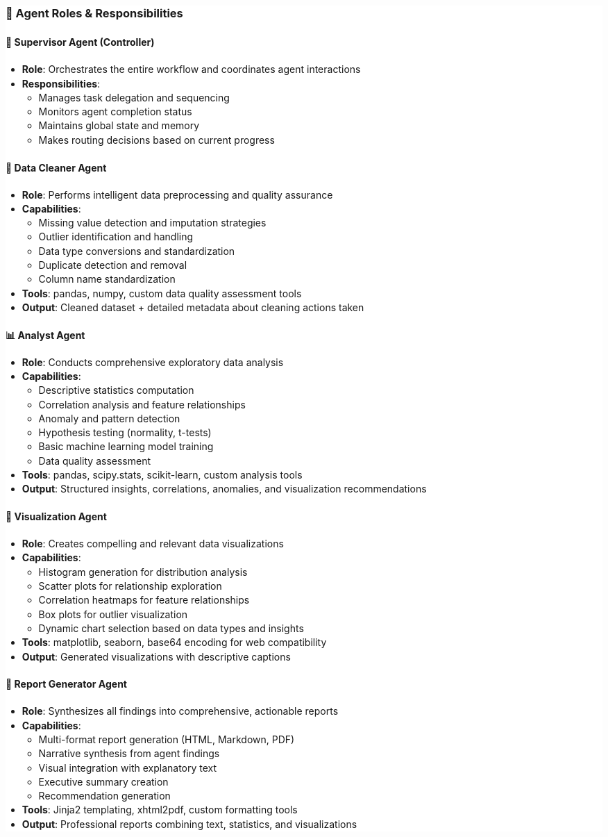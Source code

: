 
### 🤖 Agent Roles & Responsibilities

#### 🎯 **Supervisor Agent (Controller)**
- **Role**: Orchestrates the entire workflow and coordinates agent interactions
- **Responsibilities**: 
  - Manages task delegation and sequencing
  - Monitors agent completion status
  - Maintains global state and memory
  - Makes routing decisions based on current progress

#### 🧹 **Data Cleaner Agent**
- **Role**: Performs intelligent data preprocessing and quality assurance
- **Capabilities**:
  - Missing value detection and imputation strategies
  - Outlier identification and handling
  - Data type conversions and standardization
  - Duplicate detection and removal
  - Column name standardization
- **Tools**: pandas, numpy, custom data quality assessment tools
- **Output**: Cleaned dataset + detailed metadata about cleaning actions taken

#### 📊 **Analyst Agent**
- **Role**: Conducts comprehensive exploratory data analysis
- **Capabilities**:
  - Descriptive statistics computation
  - Correlation analysis and feature relationships
  - Anomaly and pattern detection
  - Hypothesis testing (normality, t-tests)
  - Basic machine learning model training
  - Data quality assessment
- **Tools**: pandas, scipy.stats, scikit-learn, custom analysis tools
- **Output**: Structured insights, correlations, anomalies, and visualization recommendations

#### 🎨 **Visualization Agent**
- **Role**: Creates compelling and relevant data visualizations
- **Capabilities**:
  - Histogram generation for distribution analysis
  - Scatter plots for relationship exploration
  - Correlation heatmaps for feature relationships
  - Box plots for outlier visualization
  - Dynamic chart selection based on data types and insights
- **Tools**: matplotlib, seaborn, base64 encoding for web compatibility
- **Output**: Generated visualizations with descriptive captions

#### 📝 **Report Generator Agent**
- **Role**: Synthesizes all findings into comprehensive, actionable reports
- **Capabilities**:
  - Multi-format report generation (HTML, Markdown, PDF)
  - Narrative synthesis from agent findings
  - Visual integration with explanatory text
  - Executive summary creation
  - Recommendation generation
- **Tools**: Jinja2 templating, xhtml2pdf, custom formatting tools
- **Output**: Professional reports combining text, statistics, and visualizations
